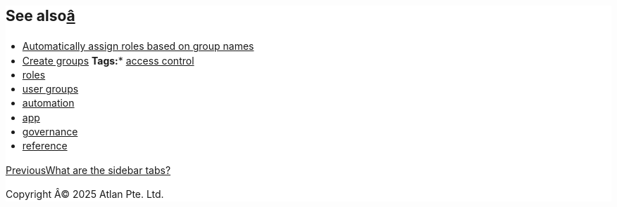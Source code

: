 See also[â](#see-also "Direct link to See also")
--------------------------------------------------

* [Automatically assign roles based on group names](/product/capabilities/governance/access-control/auto-assign-roles-by-group)
* [Create groups](/product/capabilities/governance/users-and-groups/how-tos/create-groups)
**Tags:*** [access control](/tags/access-control)
* [roles](/tags/roles)
* [user groups](/tags/user-groups)
* [automation](/tags/automation)
* [app](/tags/app)
* [governance](/tags/governance)
* [reference](/tags/reference)

[PreviousWhat are the sidebar tabs?](/product/capabilities/governance/access-control/concepts/what-are-the-sidebar-tabs)

Copyright Â© 2025 Atlan Pte. Ltd.


